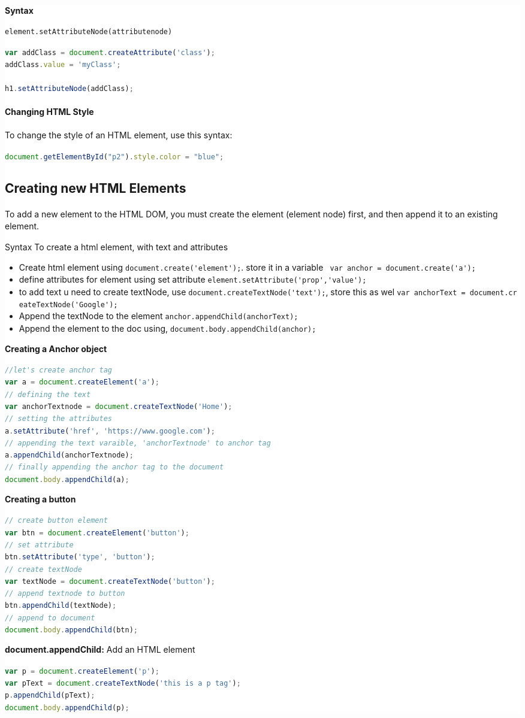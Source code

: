 **Syntax**

```element.setAttributeNode(attributenode)```

```javascript
var addClass = document.createAttribute('class');
addClass.value = 'myClass';

h1.setAttributeNode(addClass);
```

#### Changing HTML Style
To change the style of an HTML element, use this syntax:

```javascript
document.getElementById("p2").style.color = "blue"; 
```

## Creating new HTML Elements
To add a new element to the HTML DOM, you must create the element (element node) first, and then append it to an existing element.

Syntax To create a html element, with text and attributes
- Create html element using ```document.create('element');```. store it in a variable ``` var anchor = document.create('a');```
- define attributes for element using set attribute ```element.setAttribute('prop','value');```
- to add text u need to create textNode, use ```document.createTextNode('text');```, store this as wel ```var anchorText = document.createTextNode('Google');```
- Append the textNode to the element ```anchor.appendChild(anchorText);```
- Append the element to the doc using, ```document.body.appendChild(anchor);```

**Creating a Anchor object** 
```javascript
//let's create anchor tag
var a = document.createElement('a');
// defining the text
var anchorTextnode = document.createTextNode('Home');
// setting the attributes
a.setAttribute('href', 'https://www.google.com');
// appending the text varaible, 'anchorTextnode' to anchor tag
a.appendChild(anchorTextnode);
// finally appending the anchor tag to the document
document.body.appendChild(a);
```
**Creating a button**
```javascript
// create button element
var btn = document.createElement('button');
// set attribute
btn.setAttribute('type', 'button');
// create textNode
var textNode = document.createTextNode('button');
// append textnode to button
btn.appendChild(textNode);
// append to document
document.body.appendChild(btn);
```
**document.appendChild:** Add an HTML element 
```javascript
var p = document.createElement('p');
var pText = document.createTextNode('this is a p tag');
p.appendChild(pText);
document.body.appendChild(p);
```
